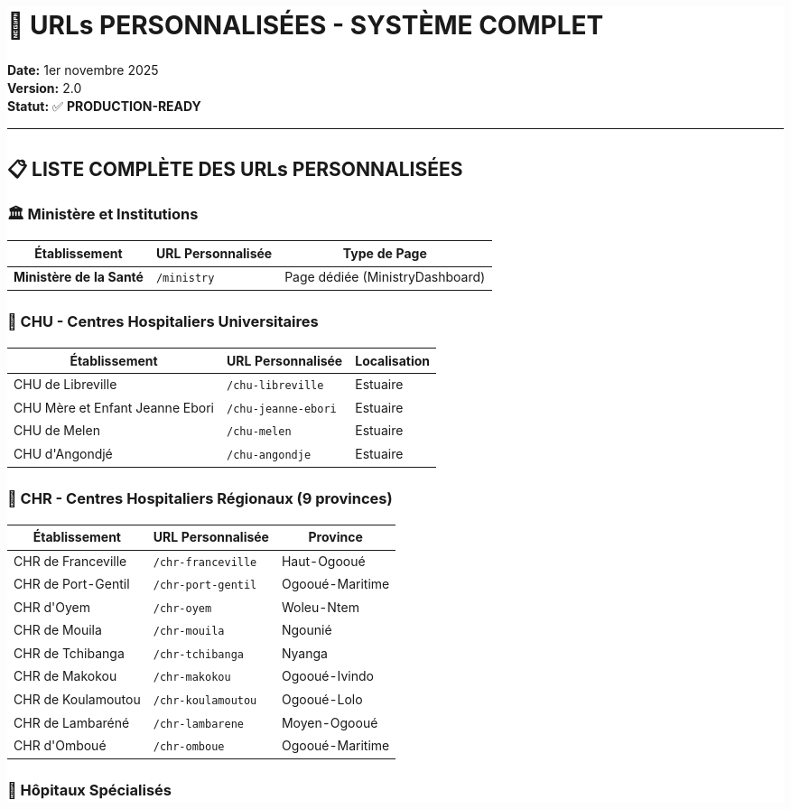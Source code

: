 # 🏥 URLs PERSONNALISÉES - SYSTÈME COMPLET

**Date:** 1er novembre 2025  
**Version:** 2.0  
**Statut:** ✅ **PRODUCTION-READY**

---

## 📋 LISTE COMPLÈTE DES URLs PERSONNALISÉES

### 🏛️ Ministère et Institutions

| Établissement | URL Personnalisée | Type de Page |
|--------------|-------------------|--------------|
| **Ministère de la Santé** | `/ministry` | Page dédiée (MinistryDashboard) |

### 🏥 CHU - Centres Hospitaliers Universitaires

| Établissement | URL Personnalisée | Localisation |
|--------------|-------------------|--------------|
| CHU de Libreville | `/chu-libreville` | Estuaire |
| CHU Mère et Enfant Jeanne Ebori | `/chu-jeanne-ebori` | Estuaire |
| CHU de Melen | `/chu-melen` | Estuaire |
| CHU d'Angondjé | `/chu-angondje` | Estuaire |

### 🏨 CHR - Centres Hospitaliers Régionaux (9 provinces)

| Établissement | URL Personnalisée | Province |
|--------------|-------------------|----------|
| CHR de Franceville | `/chr-franceville` | Haut-Ogooué |
| CHR de Port-Gentil | `/chr-port-gentil` | Ogooué-Maritime |
| CHR d'Oyem | `/chr-oyem` | Woleu-Ntem |
| CHR de Mouila | `/chr-mouila` | Ngounié |
| CHR de Tchibanga | `/chr-tchibanga` | Nyanga |
| CHR de Makokou | `/chr-makokou` | Ogooué-Ivindo |
| CHR de Koulamoutou | `/chr-koulamoutou` | Ogooué-Lolo |
| CHR de Lambaréné | `/chr-lambarene` | Moyen-Ogooué |
| CHR d'Omboué | `/chr-omboue` | Ogooué-Maritime |

### 🏥 Hôpitaux Spécialisés
